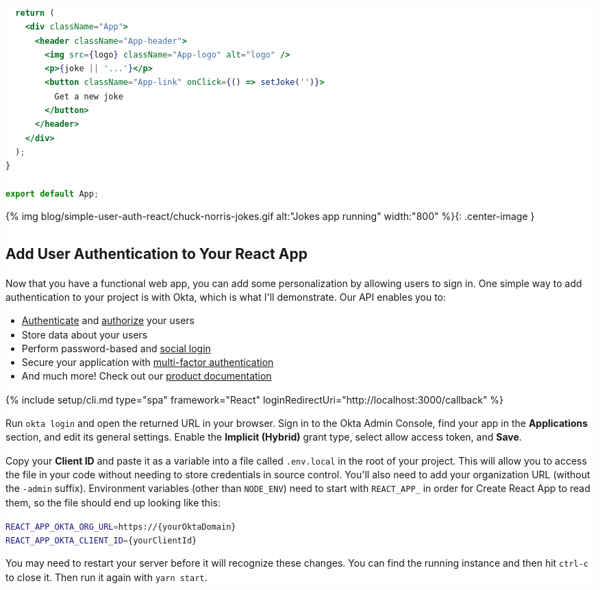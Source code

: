 ```jsx
  return (
    <div className="App">
      <header className="App-header">
        <img src={logo} className="App-logo" alt="logo" />
        <p>{joke || '...'}</p>
        <button className="App-link" onClick={() => setJoke('')}>
          Get a new joke
        </button>
      </header>
    </div>
  );
}

export default App;
```

{% img blog/simple-user-auth-react/chuck-norris-jokes.gif alt:"Jokes app running" width:"800" %}{: .center-image }

## Add User Authentication to Your React App

Now that you have a functional web app, you can add some personalization by allowing users to sign in. One simple way to add authentication to your project is with Okta, which is what I'll demonstrate. Our API enables you to:

* [Authenticate](https://developer.okta.com/product/authentication/) and [authorize](https://developer.okta.com/product/authorization/) your users
* Store data about your users
* Perform password-based and [social login](https://developer.okta.com/authentication-guide/social-login/)
* Secure your application with [multi-factor authentication](https://developer.okta.com/use_cases/mfa/)
* And much more! Check out our [product documentation](https://developer.okta.com/documentation/)

{% include setup/cli.md type="spa" framework="React" loginRedirectUri="http://localhost:3000/callback" %}

Run `okta login` and open the returned URL in your browser. Sign in to the Okta Admin Console, find your app in the **Applications** section, and edit its general settings. Enable the **Implicit (Hybrid)** grant type, select allow access token, and **Save**.

Copy your **Client ID** and paste it as a variable into a file called `.env.local` in the root of your project. This will allow you to access the file in your code without needing to store credentials in source control. You'll also need to add your organization URL (without the `-admin` suffix). Environment variables (other than `NODE_ENV`) need to start with `REACT_APP_` in order for Create React App to read them, so the file should end up looking like this:

```bash
REACT_APP_OKTA_ORG_URL=https://{yourOktaDomain}
REACT_APP_OKTA_CLIENT_ID={yourClientId}
```

You may need to restart your server before it will recognize these changes. You can find the running instance and then hit `ctrl-c` to close it. Then run it again with `yarn start`.
